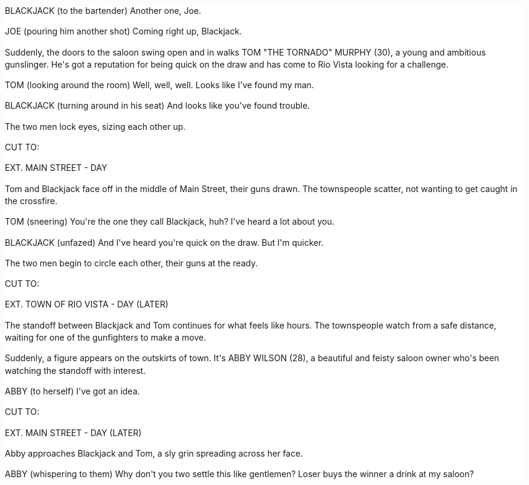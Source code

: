 BLACKJACK
(to the bartender)
Another one, Joe.

JOE
(pouring him another shot)
Coming right up, Blackjack.

Suddenly, the doors to the saloon swing open and in walks TOM "THE TORNADO" MURPHY (30), a young and ambitious gunslinger. He's got a reputation for being quick on the draw and has come to Rio Vista looking for a challenge.

TOM
(looking around the room)
Well, well, well. Looks like I've found my man.

BLACKJACK
(turning around in his seat)
And looks like you've found trouble.

The two men lock eyes, sizing each other up.

CUT TO:

EXT. MAIN STREET - DAY

Tom and Blackjack face off in the middle of Main Street, their guns drawn. The townspeople scatter, not wanting to get caught in the crossfire.

TOM
(sneering)
You're the one they call Blackjack, huh? I've heard a lot about you.

BLACKJACK
(unfazed)
And I've heard you're quick on the draw. But I'm quicker.

The two men begin to circle each other, their guns at the ready.

CUT TO:

EXT. TOWN OF RIO VISTA - DAY (LATER)

The standoff between Blackjack and Tom continues for what feels like hours. The townspeople watch from a safe distance, waiting for one of the gunfighters to make a move.

Suddenly, a figure appears on the outskirts of town. It's ABBY WILSON (28), a beautiful and feisty saloon owner who's been watching the standoff with interest.

ABBY
(to herself)
I've got an idea.

CUT TO:

EXT. MAIN STREET - DAY (LATER)

Abby approaches Blackjack and Tom, a sly grin spreading across her face.

ABBY
(whispering to them)
Why don't you two settle this like gentlemen? Loser buys the winner a drink at my saloon?
